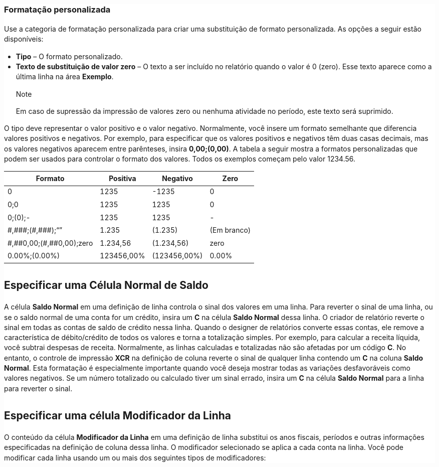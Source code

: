 ### <a name="custom-formatting"></a>Formatação personalizada

Use a categoria de formatação personalizada para criar uma substituição de formato personalizada. As opções a seguir estão disponíveis:

-   **Tipo** – O formato personalizado.
-   **Texto de substituição de valor zero** – O texto a ser incluído no relatório quando o valor é 0 (zero). Esse texto aparece como a última linha na área **Exemplo**. 
    > [!NOTE]
    >  Em caso de supressão da impressão de valores zero ou nenhuma atividade no período, este texto será suprimido.

O tipo deve representar o valor positivo e o valor negativo. Normalmente, você insere um formato semelhante que diferencia valores positivos e negativos. Por exemplo, para especificar que os valores positivos e negativos têm duas casas decimais, mas os valores negativos aparecem entre parênteses, insira **0,00;(0,00)**. A tabela a seguir mostra a formatos personalizadas que podem ser usados para controlar o formato dos valores. Todos os exemplos começam pelo valor 1234.56.

| Formato                         | Positiva   | Negativo     | Zero    |
|--------------------------------|------------|--------------|---------|
| 0                              | 1235       | -1235        | 0       |
| 0;0                            | 1235       | 1235         | 0       |
| 0;(0);-                        | 1235       | 1235         | -       |
| \#,\#\#\#;(\#,\#\#\#);“”       | 1.235      | (1.235)      | (Em branco) |
| \#,\#\#0,00;(\#,\#\#0,00);zero | 1.234,56   | (1.234,56)   | zero    |
| 0.00%;(0.00%)                  | 123456,00% | (123456,00%) | 0.00%   |

## <a name="specify-a-normal-balance-cell"></a>Especificar uma Célula Normal de Saldo
A célula **Saldo Normal** em uma definição de linha controla o sinal dos valores em uma linha. Para reverter o sinal de uma linha, ou se o saldo normal de uma conta for um crédito, insira um **C** na célula **Saldo Normal** dessa linha. O criador de relatório reverte o sinal em todas as contas de saldo de crédito nessa linha. Quando o designer de relatórios converte essas contas, ele remove a característica de débito/crédito de todos os valores e torna a totalização simples. Por exemplo, para calcular a receita líquida, você subtrai despesas de receita. Normalmente, as linhas calculadas e totalizadas não são afetadas por um código **C**. No entanto, o controle de impressão **XCR** na definição de coluna reverte o sinal de qualquer linha contendo um **C** na coluna **Saldo Normal**. Esta formatação é especialmente importante quando você deseja mostrar todas as variações desfavoráveis como valores negativos. Se um número totalizado ou calculado tiver um sinal errado, insira um **C** na célula **Saldo Normal** para a linha para reverter o sinal.

## <a name="specify-a-row-modifier-cell"></a>Especificar uma célula Modificador da Linha
O conteúdo da célula **Modificador da Linha** em uma definição de linha substitui os anos fiscais, períodos e outras informações especificadas na definição de coluna dessa linha. O modificador selecionado se aplica a cada conta na linha. Você pode modificar cada linha usando um ou mais dos seguintes tipos de modificadores:
